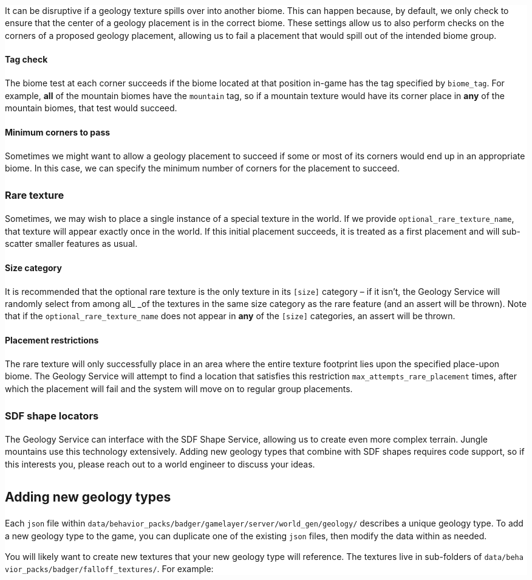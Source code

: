 It can be disruptive if a geology texture spills over into another biome. This can happen because, by default, we only check to ensure that the center of a geology placement is in the correct biome. These settings allow us to also perform checks on the corners of a proposed geology placement, allowing us to fail a placement that would spill out of the intended biome group.

#### Tag check

The biome test at each corner succeeds if the biome located at that position in-game has the tag specified by `biome_tag`. For example, **all** of the mountain biomes have the `mountain` tag, so if a mountain texture would have its corner place in **any** of the mountain biomes, that test would succeed.

#### Minimum corners to pass

Sometimes we might want to allow a geology placement to succeed if some or most of its corners would end up in an appropriate biome. In this case, we can specify the minimum number of corners for the placement to succeed.

### Rare texture

Sometimes, we may wish to place a single instance of a special texture in the world. If we provide `optional_rare_texture_name`, that texture will appear exactly once in the world. If this initial placement succeeds, it is treated as a first placement and will sub-scatter smaller features as usual.

#### Size category

It is recommended that the optional rare texture is the only texture in its `[size]` category – if it isn’t, the Geology Service will randomly select from among all\_ \_of the textures in the same size category as the rare feature (and an assert will be thrown). Note that if the `optional_rare_texture_name` does not appear in **any** of the `[size]` categories, an assert will be thrown.

#### Placement restrictions

The rare texture will only successfully place in an area where the entire texture footprint lies upon the specified place-upon biome. The Geology Service will attempt to find a location that satisfies this restriction `max_attempts_rare_placement` times, after which the placement will fail and the system will move on to regular group placements.

### SDF shape locators

The Geology Service can interface with the SDF Shape Service, allowing us to create even more complex terrain. Jungle mountains use this technology extensively. Adding new geology types that combine with SDF shapes requires code support, so if this interests you, please reach out to a world engineer to discuss your ideas.

## Adding new geology types

Each `json` file within `data/behavior_packs/badger/gamelayer/server/world_gen/geology/` describes a unique geology type. To add a new geology type to the game, you can duplicate one of the existing `json` files, then modify the data within as needed.

You will likely want to create new textures that your new geology type will reference. The textures live in sub-folders of `data/behavior_packs/badger/falloff_textures/`. For example:
